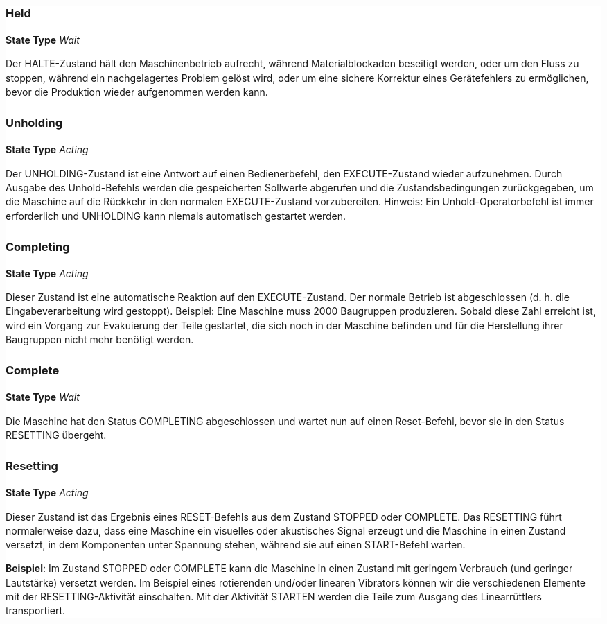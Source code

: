 ###	Held
**State Type** *Wait*

Der HALTE-Zustand hält den Maschinenbetrieb aufrecht, während Materialblockaden beseitigt werden, oder um den Fluss zu stoppen, während ein nachgelagertes Problem gelöst wird, oder um eine sichere Korrektur eines Gerätefehlers zu ermöglichen, bevor die Produktion wieder aufgenommen werden kann.

###	Unholding
**State Type** *Acting*

Der UNHOLDING-Zustand ist eine Antwort auf einen Bedienerbefehl, den EXECUTE-Zustand wieder aufzunehmen. Durch Ausgabe des Unhold-Befehls werden die gespeicherten Sollwerte abgerufen und die Zustandsbedingungen zurückgegeben, um die Maschine auf die Rückkehr in den normalen EXECUTE-Zustand vorzubereiten.
Hinweis: Ein Unhold-Operatorbefehl ist immer erforderlich und UNHOLDING kann niemals automatisch gestartet werden.

###	Completing
**State Type** *Acting*

Dieser Zustand ist eine automatische Reaktion auf den EXECUTE-Zustand. Der normale Betrieb ist abgeschlossen (d. h. die Eingabeverarbeitung wird gestoppt).
Beispiel: Eine Maschine muss 2000 Baugruppen produzieren. Sobald diese Zahl erreicht ist, wird ein Vorgang zur Evakuierung der Teile gestartet, die sich noch in der Maschine befinden und für die Herstellung ihrer Baugruppen nicht mehr benötigt werden.

###	Complete
**State Type** *Wait*

Die Maschine hat den Status COMPLETING abgeschlossen und wartet nun auf einen Reset-Befehl, bevor sie in den Status RESETTING übergeht.

###	Resetting
**State Type** *Acting*

Dieser Zustand ist das Ergebnis eines RESET-Befehls aus dem Zustand STOPPED oder COMPLETE. Das RESETTING führt normalerweise dazu, dass eine Maschine ein visuelles oder akustisches Signal erzeugt und die Maschine in einen Zustand versetzt, in dem Komponenten unter Spannung stehen, während sie auf einen START-Befehl warten.

**Beispiel**: Im Zustand STOPPED oder COMPLETE kann die Maschine in einen Zustand mit geringem Verbrauch (und geringer Lautstärke) versetzt werden. Im Beispiel eines rotierenden und/oder linearen Vibrators können wir die verschiedenen Elemente mit der RESETTING-Aktivität einschalten. Mit der Aktivität STARTEN werden die Teile zum Ausgang des Linearrüttlers transportiert.
 
<figure align="center">